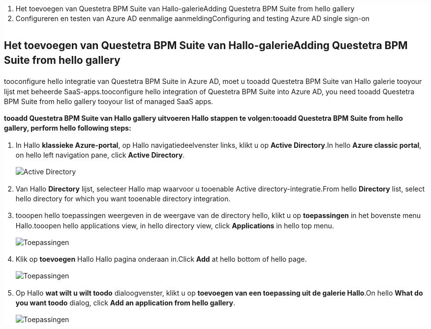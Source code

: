 1. <span data-ttu-id="f2481-121">Het toevoegen van Questetra BPM Suite van Hallo-galerie</span><span class="sxs-lookup"><span data-stu-id="f2481-121">Adding Questetra BPM Suite from hello gallery</span></span> 
2. <span data-ttu-id="f2481-122">Configureren en testen van Azure AD eenmalige aanmelding</span><span class="sxs-lookup"><span data-stu-id="f2481-122">Configuring and testing Azure AD single sign-on</span></span>

## <a name="adding-questetra-bpm-suite-from-hello-gallery"></a><span data-ttu-id="f2481-123">Het toevoegen van Questetra BPM Suite van Hallo-galerie</span><span class="sxs-lookup"><span data-stu-id="f2481-123">Adding Questetra BPM Suite from hello gallery</span></span>
<span data-ttu-id="f2481-124">tooconfigure hello integratie van Questetra BPM Suite in Azure AD, moet u tooadd Questetra BPM Suite van Hallo galerie tooyour lijst met beheerde SaaS-apps.</span><span class="sxs-lookup"><span data-stu-id="f2481-124">tooconfigure hello integration of Questetra BPM Suite into Azure AD, you need tooadd Questetra BPM Suite from hello gallery tooyour list of managed SaaS apps.</span></span>

<span data-ttu-id="f2481-125">**tooadd Questetra BPM Suite van Hallo gallery uitvoeren Hallo stappen te volgen:**</span><span class="sxs-lookup"><span data-stu-id="f2481-125">**tooadd Questetra BPM Suite from hello gallery, perform hello following steps:**</span></span>

1. <span data-ttu-id="f2481-126">In Hallo **klassieke Azure-portal**, op Hallo navigatiedeelvenster links, klikt u op **Active Directory**.</span><span class="sxs-lookup"><span data-stu-id="f2481-126">In hello **Azure classic portal**, on hello left navigation pane, click **Active Directory**.</span></span> 
   
    ![Active Directory][1]

2. <span data-ttu-id="f2481-128">Van Hallo **Directory** lijst, selecteer Hallo map waarvoor u tooenable Active directory-integratie.</span><span class="sxs-lookup"><span data-stu-id="f2481-128">From hello **Directory** list, select hello directory for which you want tooenable directory integration.</span></span>

3. <span data-ttu-id="f2481-129">tooopen hello toepassingen weergeven in de weergave van de directory hello, klikt u op **toepassingen** in het bovenste menu Hallo.</span><span class="sxs-lookup"><span data-stu-id="f2481-129">tooopen hello applications view, in hello directory view, click **Applications** in hello top menu.</span></span>
   
    ![Toepassingen][2]

4. <span data-ttu-id="f2481-131">Klik op **toevoegen** Hallo Hallo pagina onderaan in.</span><span class="sxs-lookup"><span data-stu-id="f2481-131">Click **Add** at hello bottom of hello page.</span></span>
   
    ![Toepassingen][3]

5. <span data-ttu-id="f2481-133">Op Hallo **wat wilt u wilt toodo** dialoogvenster, klikt u op **toevoegen van een toepassing uit de galerie Hallo**.</span><span class="sxs-lookup"><span data-stu-id="f2481-133">On hello **What do you want toodo** dialog, click **Add an application from hello gallery**.</span></span>
   
    ![Toepassingen][4]


[1]: ./media/active-directory-saas-questetra-bpm-suite-tutorial/tutorial_general_01.png
[2]: ./media/active-directory-saas-questetra-bpm-suite-tutorial/tutorial_general_02.png
[3]: ./media/active-directory-saas-questetra-bpm-suite-tutorial/tutorial_general_03.png
[4]: ./media/active-directory-saas-questetra-bpm-suite-tutorial/tutorial_general_04.png
[5]: ./media/active-directory-saas-questetra-bpm-suite-tutorial/questera_bpm_suite_01.png
[8]: ./media/active-directory-saas-questetra-bpm-suite-tutorial/tutorial_general_06.png
[9]: ./media/active-directory-saas-questetra-bpm-suite-tutorial/questera_bpm_suite_02.png
[10]: ./media/active-directory-saas-questetra-bpm-suite-tutorial/questera_bpm_suite_03.png
[11]: ./media/active-directory-saas-questetra-bpm-suite-tutorial/questera_bpm_suite_04.png
[12]: ./media/active-directory-saas-questetra-bpm-suite-tutorial/questera_bpm_suite_05.png
[13]: ./media/active-directory-saas-questetra-bpm-suite-tutorial/questera_bpm_suite_06.png
[14]: ./media/active-directory-saas-questetra-bpm-suite-tutorial/questera_bpm_suite_07.png
[15]: ./media/active-directory-saas-questetra-bpm-suite-tutorial/questera_bpm_suite_08.png
[16]: ./media/active-directory-saas-questetra-bpm-suite-tutorial/questera_bpm_suite_09.png
[17]: ./media/active-directory-saas-questetra-bpm-suite-tutorial/questera_bpm_suite_10.png
[18]: ./media/active-directory-saas-questetra-bpm-suite-tutorial/tutorial_general_08.png
[100]: ./media/active-directory-saas-questetra-bpm-suite-tutorial/tutorial_general_09.png 
[101]: ./media/active-directory-saas-questetra-bpm-suite-tutorial/tutorial_general_10.png 
[102]: ./media/active-directory-saas-questetra-bpm-suite-tutorial/tutorial_general_11.png 
[103]: ./media/active-directory-saas-questetra-bpm-suite-tutorial/tutorial_general_12.png 
[104]: ./media/active-directory-saas-questetra-bpm-suite-tutorial/tutorial_general_13.png 
[105]: ./media/active-directory-saas-questetra-bpm-suite-tutorial/tutorial_general_14.png 
[106]: ./media/active-directory-saas-questetra-bpm-suite-tutorial/tutorial_general_15.png 
[200]: ./media/active-directory-saas-questetra-bpm-suite-tutorial/tutorial_general_16.png 
[201]: ./media/active-directory-saas-questetra-bpm-suite-tutorial/tutorial_general_17.png 
[202]: ./media/active-directory-saas-questetra-bpm-suite-tutorial/tutorial_general_18.png
[203]: ./media/active-directory-saas-questetra-bpm-suite-tutorial/tutorial_general_19.png
[204]: ./media/active-directory-saas-questetra-bpm-suite-tutorial/tutorial_general_20.png
[205]: ./media/active-directory-saas-questetra-bpm-suite-tutorial/questera_bpm_suite_12.png
[300]: ./media/active-directory-saas-questetra-bpm-suite-tutorial/questera_bpm_suite_11.png 